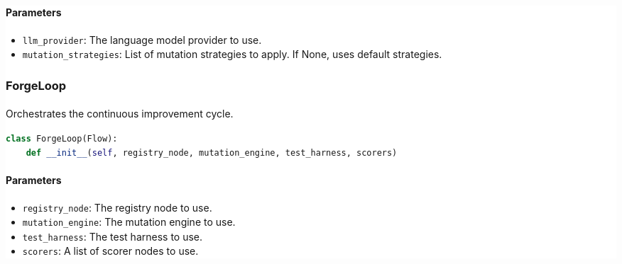 #### Parameters
- `llm_provider`: The language model provider to use.
- `mutation_strategies`: List of mutation strategies to apply. If None, uses default strategies.

### ForgeLoop

Orchestrates the continuous improvement cycle.

```python
class ForgeLoop(Flow):
    def __init__(self, registry_node, mutation_engine, test_harness, scorers)
```

#### Parameters
- `registry_node`: The registry node to use.
- `mutation_engine`: The mutation engine to use.
- `test_harness`: The test harness to use.
- `scorers`: A list of scorer nodes to use. 